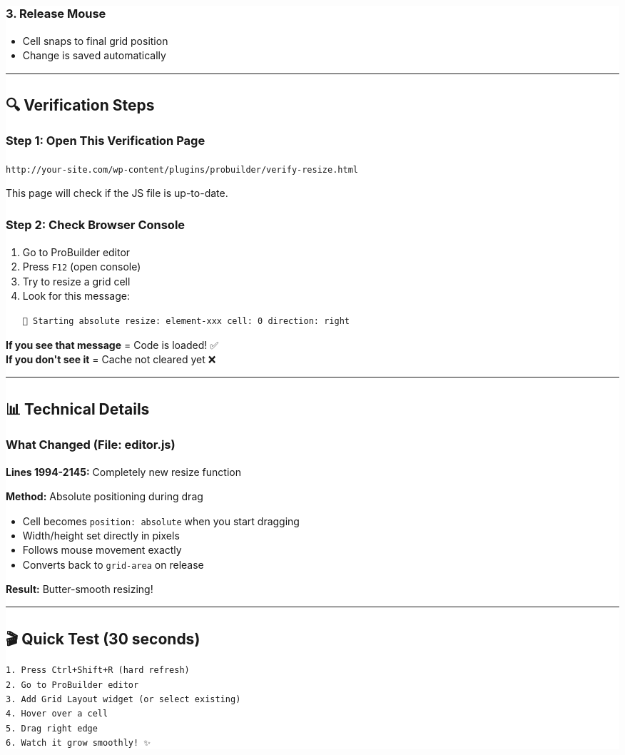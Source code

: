 ### 3. Release Mouse
- Cell snaps to final grid position
- Change is saved automatically

---

## 🔍 Verification Steps

### Step 1: Open This Verification Page
```
http://your-site.com/wp-content/plugins/probuilder/verify-resize.html
```

This page will check if the JS file is up-to-date.

### Step 2: Check Browser Console
1. Go to ProBuilder editor
2. Press `F12` (open console)
3. Try to resize a grid cell
4. Look for this message:
   ```
   🎯 Starting absolute resize: element-xxx cell: 0 direction: right
   ```

**If you see that message** = Code is loaded! ✅  
**If you don't see it** = Cache not cleared yet ❌

---

## 📊 Technical Details

### What Changed (File: editor.js)

**Lines 1994-2145:** Completely new resize function

**Method:** Absolute positioning during drag
- Cell becomes `position: absolute` when you start dragging
- Width/height set directly in pixels
- Follows mouse movement exactly
- Converts back to `grid-area` on release

**Result:** Butter-smooth resizing!

---

## 🎬 Quick Test (30 seconds)

```
1. Press Ctrl+Shift+R (hard refresh)
2. Go to ProBuilder editor
3. Add Grid Layout widget (or select existing)
4. Hover over a cell
5. Drag right edge
6. Watch it grow smoothly! ✨
```
